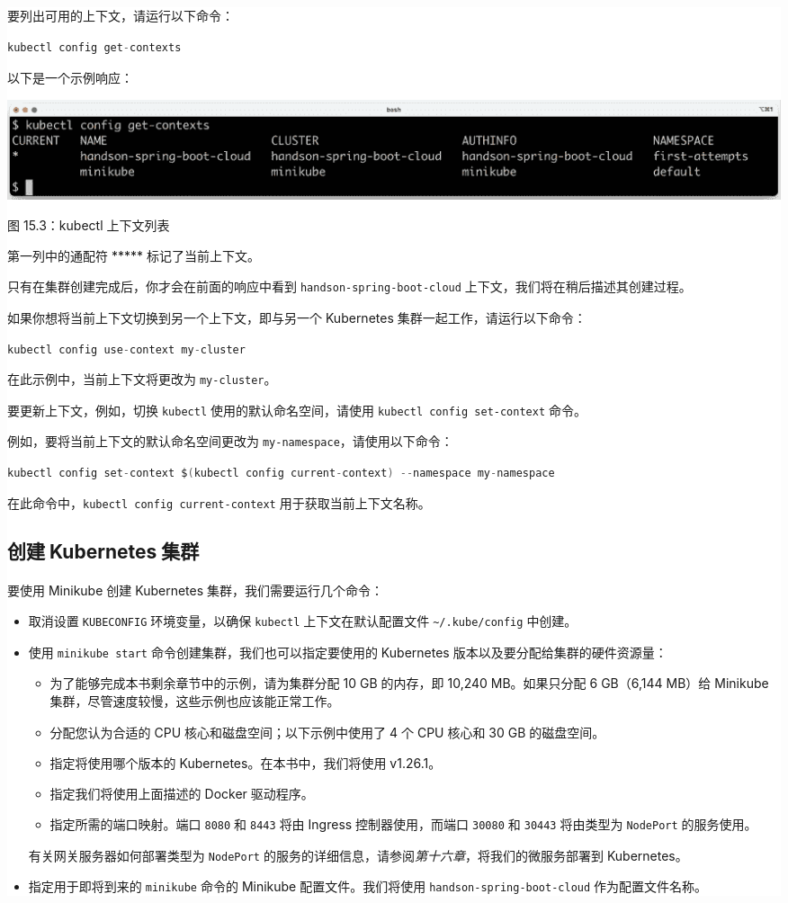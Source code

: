 要列出可用的上下文，请运行以下命令：

```java
kubectl config get-contexts 
```

以下是一个示例响应：

![图形用户界面，应用程序描述自动生成](img/B19825_15_03.png)

图 15.3：kubectl 上下文列表

第一列中的通配符 ***** 标记了当前上下文。

只有在集群创建完成后，你才会在前面的响应中看到 `handson-spring-boot-cloud` 上下文，我们将在稍后描述其创建过程。

如果你想将当前上下文切换到另一个上下文，即与另一个 Kubernetes 集群一起工作，请运行以下命令：

```java
kubectl config use-context my-cluster 
```

在此示例中，当前上下文将更改为 `my-cluster`。

要更新上下文，例如，切换 `kubectl` 使用的默认命名空间，请使用 `kubectl config set-context` 命令。

例如，要将当前上下文的默认命名空间更改为 `my-namespace`，请使用以下命令：

```java
kubectl config set-context $(kubectl config current-context) --namespace my-namespace 
```

在此命令中，`kubectl config current-context` 用于获取当前上下文名称。

## 创建 Kubernetes 集群

要使用 Minikube 创建 Kubernetes 集群，我们需要运行几个命令：

+   取消设置 `KUBECONFIG` 环境变量，以确保 `kubectl` 上下文在默认配置文件 `~/.kube/config` 中创建。

+   使用 `minikube start` 命令创建集群，我们也可以指定要使用的 Kubernetes 版本以及要分配给集群的硬件资源量：

    +   为了能够完成本书剩余章节中的示例，请为集群分配 10 GB 的内存，即 10,240 MB。如果只分配 6 GB（6,144 MB）给 Minikube 集群，尽管速度较慢，这些示例也应该能正常工作。

    +   分配您认为合适的 CPU 核心和磁盘空间；以下示例中使用了 4 个 CPU 核心和 30 GB 的磁盘空间。

    +   指定将使用哪个版本的 Kubernetes。在本书中，我们将使用 v1.26.1。

    +   指定我们将使用上面描述的 Docker 驱动程序。

    +   指定所需的端口映射。端口 `8080` 和 `8443` 将由 Ingress 控制器使用，而端口 `30080` 和 `30443` 将由类型为 `NodePort` 的服务使用。

    有关网关服务器如何部署类型为 `NodePort` 的服务的详细信息，请参阅*第十六章*，将我们的微服务部署到 Kubernetes。

+   指定用于即将到来的 `minikube` 命令的 Minikube 配置文件。我们将使用 `handson-spring-boot-cloud` 作为配置文件名称。
